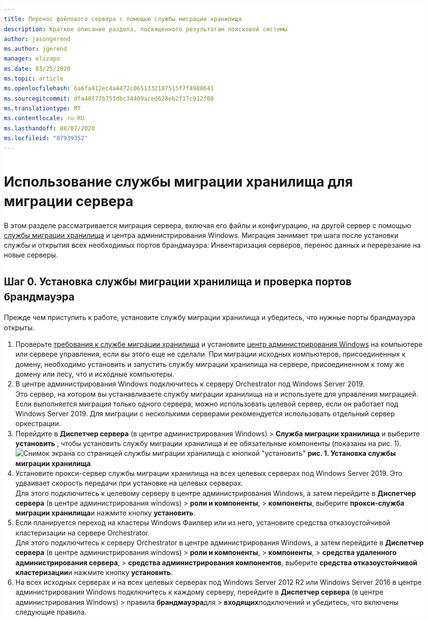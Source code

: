 ```yaml
---
title: Перенос файлового сервера с помощью службы миграции хранилища
description: Краткое описание раздела, посвященного результатам поисковой системы
author: jasongerend
ms.author: jgerend
manager: elizapo
ms.date: 03/25/2020
ms.topic: article
ms.openlocfilehash: 6a6fa412ec4a4472c0651332187515f7f4988641
ms.sourcegitcommit: dfa48f77b751dbc34409aced628eb2f17c912f08
ms.translationtype: MT
ms.contentlocale: ru-RU
ms.lasthandoff: 08/07/2020
ms.locfileid: "87939352"
---
```

# <a name="use-storage-migration-service-to-migrate-a-server"></a>Использование службы миграции хранилища для миграции сервера

В этом разделе рассматривается миграция сервера, включая его файлы и конфигурацию, на другой сервер с помощью [службы миграции хранилища](overview.md) и центра администрирования Windows. Миграция занимает три шага после установки службы и открытия всех необходимых портов брандмауэра: Инвентаризация серверов, перенос данных и перерезание на новые серверы.

## <a name="step-0-install-storage-migration-service-and-check-firewall-ports"></a>Шаг 0. Установка службы миграции хранилища и проверка портов брандмауэра

Прежде чем приступить к работе, установите службу миграции хранилища и убедитесь, что нужные порты брандмауэра открыты.

1. Проверьте [требования к службе миграции хранилища](overview.md#requirements) и установите [центр администрирования Windows](../../manage/windows-admin-center/overview.md) на компьютере или сервере управления, если вы этого еще не сделали. При миграции исходных компьютеров, присоединенных к домену, необходимо установить и запустить службу миграции хранилища на сервере, присоединенном к тому же домену или лесу, что и исходные компьютеры.
2. В центре администрирования Windows подключитесь к серверу Orchestrator под Windows Server 2019. <br>Это сервер, на котором вы устанавливаете службу миграции хранилища на и используете для управления миграцией. Если выполняется миграция только одного сервера, можно использовать целевой сервер, если он работает под Windows Server 2019. Для миграции с несколькими серверами рекомендуется использовать отдельный сервер оркестрации.
3. Перейдите в **Диспетчер сервера** (в центре администрирования Windows) > **Служба миграции хранилища** и выберите **установить** , чтобы установить службу миграции хранилища и ее обязательные компоненты (показаны на рис. 1).
    ![Снимок экрана со страницей службы миграции хранилища с кнопкой "установить" ](media/migrate/install.png) **рис. 1. Установка службы миграции хранилища**
4. Установите прокси-сервер службы миграции хранилища на всех целевых серверах под Windows Server 2019. Это удваивает скорость передачи при установке на целевых серверах. <br>Для этого подключитесь к целевому серверу в центре администрирования Windows, а затем перейдите в **Диспетчер сервера** (в центре администрирования windows) > **роли и компоненты**, > **компоненты**, выберите **прокси-служба миграции хранилища**и нажмите кнопку **установить**.
5. Если планируется переход на кластеры Windows Фаилвер или из него, установите средства отказоустойчивой кластеризации на сервере Orchestrator. <br>Для этого подключитесь к серверу Orchestrator в центре администрирования Windows, а затем перейдите в **Диспетчер сервера** (в центре администрирования windows) > **роли и компоненты**, > **компоненты**, > **средства удаленного администрирования сервера**, > **средства администрирования компонентов**, выберите **средства отказоустойчивой кластеризации**и нажмите кнопку **установить**.
6. На всех исходных серверах и на всех целевых серверах под Windows Server 2012 R2 или Windows Server 2016 в центре администрирования Windows подключитесь к каждому серверу, перейдите в **Диспетчер сервера** (в центре администрирования Windows) > правила **брандмауэра**для  >  **входящих**подключений и убедитесь, что включены следующие правила.